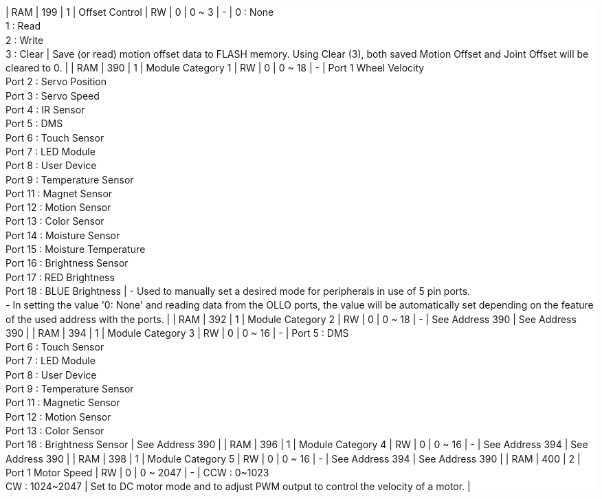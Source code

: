 |  RAM   |   199   |      1       |        Offset Control         |   RW   |       0       |           0 ~ 3           |        \-         | 0 : None<br>1 : Read<br>2 : Write<br>3 : Clear                                                                                                                                                                                                                                                                                                                                                                                                               | Save (or read) motion offset data to FLASH memory. Using Clear (3), both saved Motion Offset and Joint Offset will be cleared to 0.                                                                                                                       |
|  RAM   |   390   |      1       |       Module Category 1       |   RW   |       0       |          0 ~ 18           |        \-         | Port 1 Wheel Velocity<br>Port 2 : Servo Position<br>Port 3 : Servo Speed<br>Port 4 : IR Sensor<br>Port 5 : DMS<br>Port 6 : Touch Sensor<br>Port 7 : LED Module<br>Port 8 : User Device<br>Port 9 : Temperature Sensor<br>Port 11 : Magnet Sensor<br>Port 12 : Motion Sensor<br>Port 13 : Color Sensor<br>Port 14 : Moisture Sensor<br>Port 15 : Moisture Temperature<br>Port 16 : Brightness Sensor<br>Port 17 : RED Brightness<br>Port 18 : BLUE Brightness | \- Used to manually set a desired mode for peripherals in use of 5 pin ports.<br>\- In setting the value '0: None' and reading data from the OLLO ports, the value will be automatically set depending on the feature of the used address with the ports. |
|  RAM   |   392   |      1       |       Module Category 2       |   RW   |       0       |          0 ~ 18           |        \-         | See Address 390                                                                                                                                                                                                                                                                                                                                                                                                                                              | See Address 390                                                                                                                                                                                                                                           |
|  RAM   |   394   |      1       |       Module Category 3       |   RW   |       0       |          0 ~ 16           |        \-         | Port 5 : DMS<br>Port 6 : Touch Sensor<br>Port 7 : LED Module<br>Port 8 : User Device<br>Port 9 : Temperature Sensor<br>Port 11 : Magnetic Sensor<br>Port 12 : Motion Sensor<br>Port 13 : Color Sensor<br>Port 16 : Brightness Sensor                                                                                                                                                                                                                         | See Address 390                                                                                                                                                                                                                                           |
|  RAM   |   396   |      1       |       Module Category 4       |   RW   |       0       |          0 ~ 16           |        \-         | See Address 394                                                                                                                                                                                                                                                                                                                                                                                                                                              | See Address 390                                                                                                                                                                                                                                           |
|  RAM   |   398   |      1       |       Module Category 5       |   RW   |       0       |          0 ~ 16           |        \-         | See Address 394                                                                                                                                                                                                                                                                                                                                                                                                                                              | See Address 390                                                                                                                                                                                                                                           |
|  RAM   |   400   |      2       |      Port 1 Motor Speed       |   RW   |       0       |         0 ~ 2047          |        \-         | CCW : 0~1023<br>CW : 1024~2047                                                                                                                                                                                                                                                                                                                                                                                                                               | Set to DC motor mode and to adjust PWM output to control the velocity of a motor.                                                                                                                                                                         |